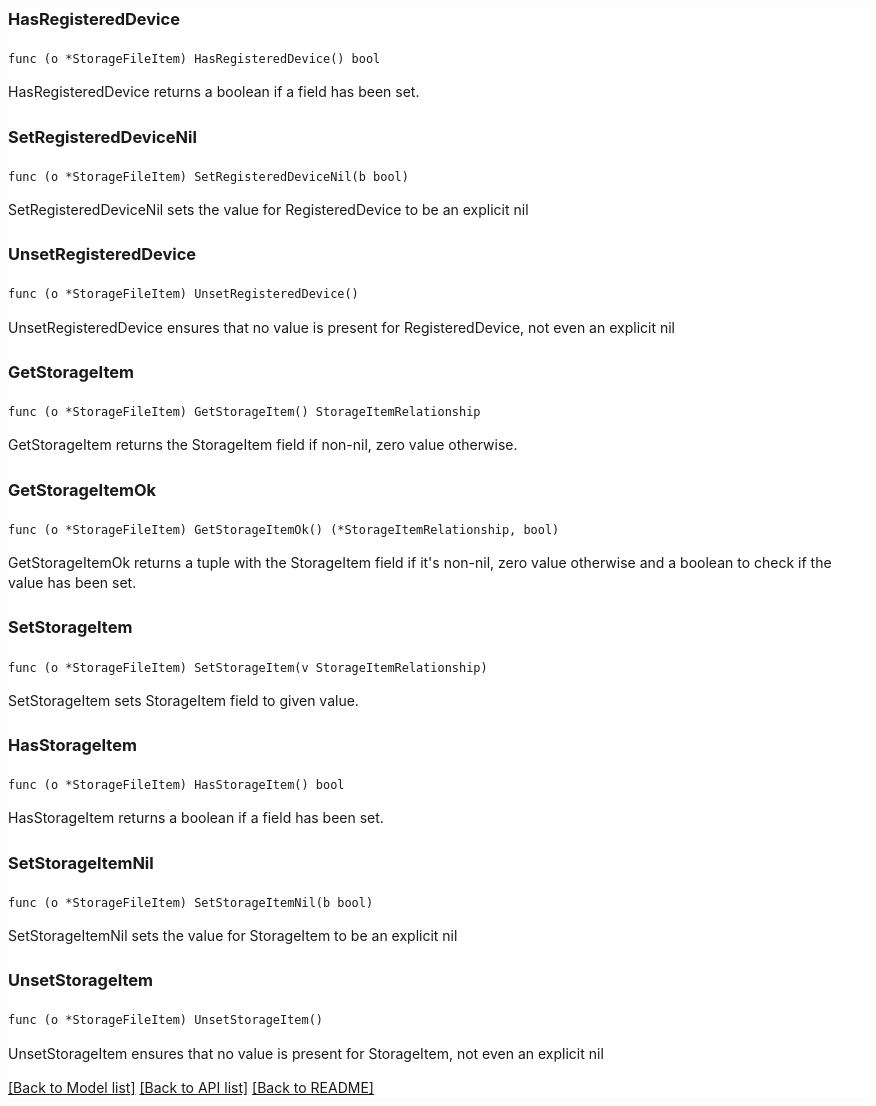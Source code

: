 ### HasRegisteredDevice

`func (o *StorageFileItem) HasRegisteredDevice() bool`

HasRegisteredDevice returns a boolean if a field has been set.

### SetRegisteredDeviceNil

`func (o *StorageFileItem) SetRegisteredDeviceNil(b bool)`

 SetRegisteredDeviceNil sets the value for RegisteredDevice to be an explicit nil

### UnsetRegisteredDevice
`func (o *StorageFileItem) UnsetRegisteredDevice()`

UnsetRegisteredDevice ensures that no value is present for RegisteredDevice, not even an explicit nil
### GetStorageItem

`func (o *StorageFileItem) GetStorageItem() StorageItemRelationship`

GetStorageItem returns the StorageItem field if non-nil, zero value otherwise.

### GetStorageItemOk

`func (o *StorageFileItem) GetStorageItemOk() (*StorageItemRelationship, bool)`

GetStorageItemOk returns a tuple with the StorageItem field if it's non-nil, zero value otherwise
and a boolean to check if the value has been set.

### SetStorageItem

`func (o *StorageFileItem) SetStorageItem(v StorageItemRelationship)`

SetStorageItem sets StorageItem field to given value.

### HasStorageItem

`func (o *StorageFileItem) HasStorageItem() bool`

HasStorageItem returns a boolean if a field has been set.

### SetStorageItemNil

`func (o *StorageFileItem) SetStorageItemNil(b bool)`

 SetStorageItemNil sets the value for StorageItem to be an explicit nil

### UnsetStorageItem
`func (o *StorageFileItem) UnsetStorageItem()`

UnsetStorageItem ensures that no value is present for StorageItem, not even an explicit nil

[[Back to Model list]](../README.md#documentation-for-models) [[Back to API list]](../README.md#documentation-for-api-endpoints) [[Back to README]](../README.md)


